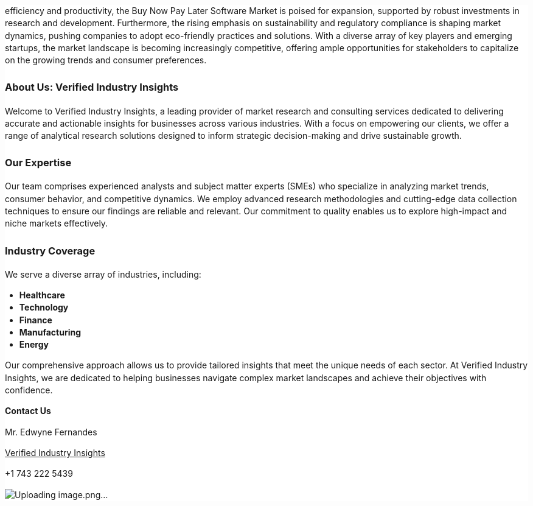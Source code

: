 efficiency and productivity, the Buy Now Pay Later Software Market is poised for expansion, supported by robust investments in research and development. Furthermore, the rising emphasis on sustainability and regulatory compliance is shaping market dynamics, pushing companies to adopt eco-friendly practices and solutions. With a diverse array of key players and emerging startups, the market landscape is becoming increasingly competitive, offering ample opportunities for stakeholders to capitalize on the growing trends and consumer preferences.</p><h3>About Us: Verified Industry Insights</h3><p>Welcome to Verified Industry Insights, a leading provider of market research and consulting services dedicated to delivering accurate and actionable insights for businesses across various industries. With a focus on empowering our clients, we offer a range of analytical research solutions designed to inform strategic decision-making and drive sustainable growth.</p><h3>Our Expertise</h3><p>Our team comprises experienced analysts and subject matter experts (SMEs) who specialize in analyzing market trends, consumer behavior, and competitive dynamics. We employ advanced research methodologies and cutting-edge data collection techniques to ensure our findings are reliable and relevant. Our commitment to quality enables us to explore high-impact and niche markets effectively.</p><h3>Industry Coverage</h3><p>We serve a diverse array of industries, including:</p><ul><li><strong>Healthcare</strong></li><li><strong>Technology</strong></li><li><strong>Finance</strong></li><li><strong>Manufacturing</strong></li><li><strong>Energy</strong></li></ul><p>Our comprehensive approach allows us to provide tailored insights that meet the unique needs of each sector. At Verified Industry Insights, we are dedicated to helping businesses navigate complex market landscapes and achieve their objectives with confidence.</p><p><strong>Contact Us</strong></p><p>Mr. Edwyne Fernandes</p><p><a href="https://www.verifiedindustryinsights.com/">Verified Industry Insights</a></p><p>+1 743 222 5439</p>
![Uploading image.png…]()

